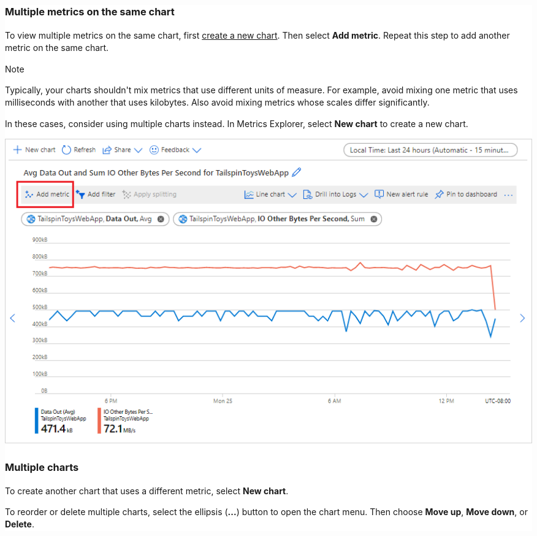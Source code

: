 ### Multiple metrics on the same chart

To view multiple metrics on the same chart, first [create a new chart](./metrics-getting-started.md#create-your-first-metric-chart). Then select **Add metric**. Repeat this step to add another metric on the same chart.

> [!NOTE]
> Typically, your charts shouldn't mix metrics that use different units of measure. For example, avoid mixing one metric that uses milliseconds with another that uses kilobytes. Also avoid mixing metrics whose scales differ significantly. 
>
> In these cases, consider using multiple charts instead. In Metrics Explorer, select **New chart** to create a new chart.

![Screenshot showing multiple metrics.](./media/metrics-charts/multiple-metrics-chart.png)

### Multiple charts

To create another chart that uses a different metric, select **New chart**.

To reorder or delete multiple charts, select the ellipsis (**...**) button to open the chart menu. Then choose **Move up**, **Move down**, or **Delete**.
